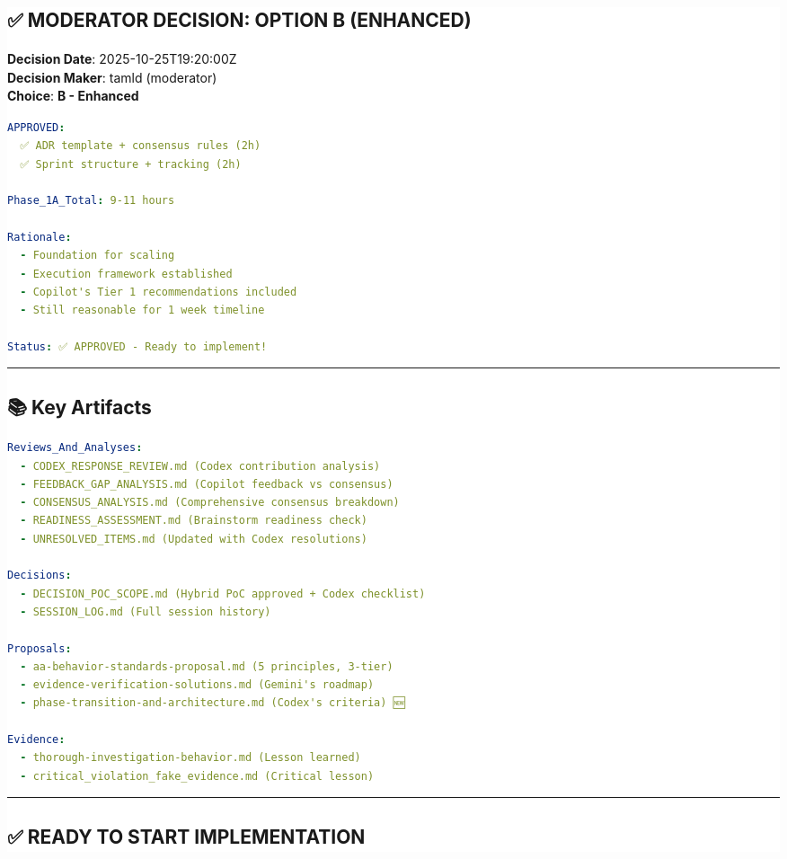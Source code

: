
## ✅ **MODERATOR DECISION: OPTION B (ENHANCED)**

**Decision Date**: 2025-10-25T19:20:00Z  
**Decision Maker**: tamld (moderator)  
**Choice**: **B - Enhanced**

```yaml
APPROVED:
  ✅ ADR template + consensus rules (2h)
  ✅ Sprint structure + tracking (2h)

Phase_1A_Total: 9-11 hours

Rationale:
  - Foundation for scaling
  - Execution framework established
  - Copilot's Tier 1 recommendations included
  - Still reasonable for 1 week timeline

Status: ✅ APPROVED - Ready to implement!
```

---

## 📚 **Key Artifacts**

```yaml
Reviews_And_Analyses:
  - CODEX_RESPONSE_REVIEW.md (Codex contribution analysis)
  - FEEDBACK_GAP_ANALYSIS.md (Copilot feedback vs consensus)
  - CONSENSUS_ANALYSIS.md (Comprehensive consensus breakdown)
  - READINESS_ASSESSMENT.md (Brainstorm readiness check)
  - UNRESOLVED_ITEMS.md (Updated with Codex resolutions)

Decisions:
  - DECISION_POC_SCOPE.md (Hybrid PoC approved + Codex checklist)
  - SESSION_LOG.md (Full session history)

Proposals:
  - aa-behavior-standards-proposal.md (5 principles, 3-tier)
  - evidence-verification-solutions.md (Gemini's roadmap)
  - phase-transition-and-architecture.md (Codex's criteria) 🆕

Evidence:
  - thorough-investigation-behavior.md (Lesson learned)
  - critical_violation_fake_evidence.md (Critical lesson)
```

---

## ✅ **READY TO START IMPLEMENTATION**
